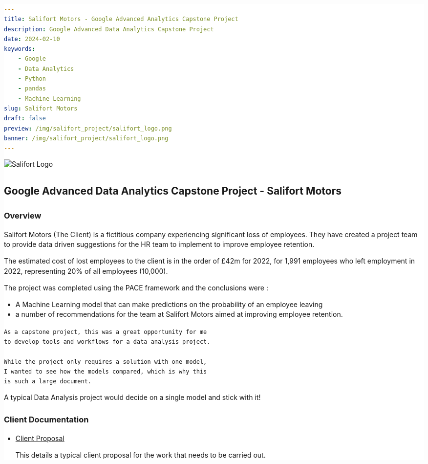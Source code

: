 ```yaml
---
title: Salifort Motors - Google Advanced Analytics Capstone Project
description: Google Advanced Data Analytics Capstone Project
date: 2024-02-10
keywords:
    - Google
    - Data Analytics
    - Python
    - pandas
    - Machine Learning
slug: Salifort Motors
draft: false
preview: /img/salifort_project/salifort_logo.png
banner: /img/salifort_project/salifort_logo.png
---
```


![Salifort Logo](/salifort_project/img/salifort_logo.png)

## Google Advanced Data Analytics Capstone Project - Salifort Motors

### Overview

Salifort Motors (The Client) is a fictitious company experiencing significant loss of employees.
They have created a project team to provide data driven suggestions for the HR team to implement to
improve employee retention.

The estimated cost of lost employees to the client is in the order of £42m for 2022, for 1,991
employees who left employment in 2022, representing 20% of all employees (10,000).

The project was completed using the PACE framework and the conclusions were :

- A Machine Learning model that can make predictions on the probability of an employee leaving
- a number of recommendations for the team at Salifort Motors aimed at improving employee retention.

```
As a capstone project, this was a great opportunity for me  
to develop tools and workflows for a data analysis project. 

While the project only requires a solution with one model, 
I wanted to see how the models compared, which is why this 
is such a large document. 
```

A typical Data Analysis project would decide on a single model and stick with it!

### Client Documentation

- [Client Proposal](/salifort_project/docs/cd_01_Salifort_Motors_project-PROPOSAL.php)

    This details a typical client proposal for the work that needs to be carried out.
